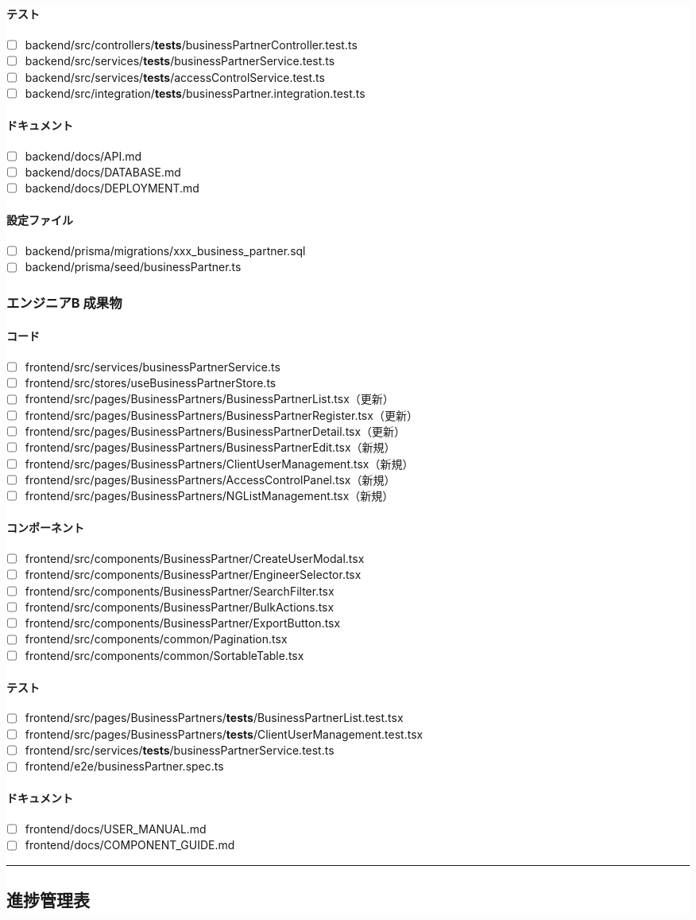 #### テスト
- [ ] backend/src/controllers/__tests__/businessPartnerController.test.ts
- [ ] backend/src/services/__tests__/businessPartnerService.test.ts
- [ ] backend/src/services/__tests__/accessControlService.test.ts
- [ ] backend/src/integration/__tests__/businessPartner.integration.test.ts

#### ドキュメント
- [ ] backend/docs/API.md
- [ ] backend/docs/DATABASE.md
- [ ] backend/docs/DEPLOYMENT.md

#### 設定ファイル
- [ ] backend/prisma/migrations/xxx_business_partner.sql
- [ ] backend/prisma/seed/businessPartner.ts

### エンジニアB 成果物
#### コード
- [ ] frontend/src/services/businessPartnerService.ts
- [ ] frontend/src/stores/useBusinessPartnerStore.ts
- [ ] frontend/src/pages/BusinessPartners/BusinessPartnerList.tsx（更新）
- [ ] frontend/src/pages/BusinessPartners/BusinessPartnerRegister.tsx（更新）
- [ ] frontend/src/pages/BusinessPartners/BusinessPartnerDetail.tsx（更新）
- [ ] frontend/src/pages/BusinessPartners/BusinessPartnerEdit.tsx（新規）
- [ ] frontend/src/pages/BusinessPartners/ClientUserManagement.tsx（新規）
- [ ] frontend/src/pages/BusinessPartners/AccessControlPanel.tsx（新規）
- [ ] frontend/src/pages/BusinessPartners/NGListManagement.tsx（新規）

#### コンポーネント
- [ ] frontend/src/components/BusinessPartner/CreateUserModal.tsx
- [ ] frontend/src/components/BusinessPartner/EngineerSelector.tsx
- [ ] frontend/src/components/BusinessPartner/SearchFilter.tsx
- [ ] frontend/src/components/BusinessPartner/BulkActions.tsx
- [ ] frontend/src/components/BusinessPartner/ExportButton.tsx
- [ ] frontend/src/components/common/Pagination.tsx
- [ ] frontend/src/components/common/SortableTable.tsx

#### テスト
- [ ] frontend/src/pages/BusinessPartners/__tests__/BusinessPartnerList.test.tsx
- [ ] frontend/src/pages/BusinessPartners/__tests__/ClientUserManagement.test.tsx
- [ ] frontend/src/services/__tests__/businessPartnerService.test.ts
- [ ] frontend/e2e/businessPartner.spec.ts

#### ドキュメント
- [ ] frontend/docs/USER_MANUAL.md
- [ ] frontend/docs/COMPONENT_GUIDE.md

---

## 進捗管理表
